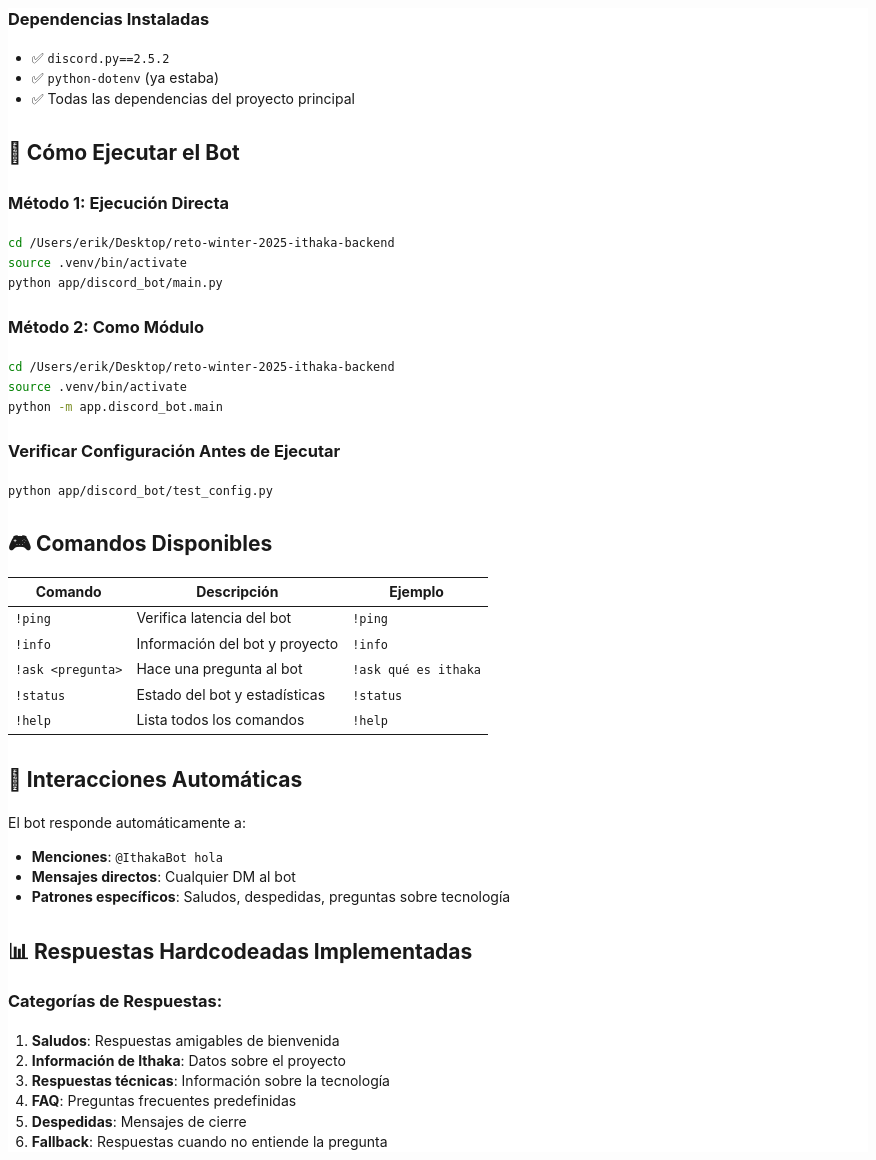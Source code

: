 ### Dependencias Instaladas
- ✅ `discord.py==2.5.2`
- ✅ `python-dotenv` (ya estaba)
- ✅ Todas las dependencias del proyecto principal

## 🚀 Cómo Ejecutar el Bot

### Método 1: Ejecución Directa
```bash
cd /Users/erik/Desktop/reto-winter-2025-ithaka-backend
source .venv/bin/activate
python app/discord_bot/main.py
```

### Método 2: Como Módulo
```bash
cd /Users/erik/Desktop/reto-winter-2025-ithaka-backend
source .venv/bin/activate
python -m app.discord_bot.main
```

### Verificar Configuración Antes de Ejecutar
```bash
python app/discord_bot/test_config.py
```

## 🎮 Comandos Disponibles

| Comando | Descripción | Ejemplo |
|---------|-------------|---------|
| `!ping` | Verifica latencia del bot | `!ping` |
| `!info` | Información del bot y proyecto | `!info` |
| `!ask <pregunta>` | Hace una pregunta al bot | `!ask qué es ithaka` |
| `!status` | Estado del bot y estadísticas | `!status` |
| `!help` | Lista todos los comandos | `!help` |

## 💬 Interacciones Automáticas

El bot responde automáticamente a:
- **Menciones**: `@IthakaBot hola`
- **Mensajes directos**: Cualquier DM al bot
- **Patrones específicos**: Saludos, despedidas, preguntas sobre tecnología

## 📊 Respuestas Hardcodeadas Implementadas

### Categorías de Respuestas:
1. **Saludos**: Respuestas amigables de bienvenida
2. **Información de Ithaka**: Datos sobre el proyecto
3. **Respuestas técnicas**: Información sobre la tecnología
4. **FAQ**: Preguntas frecuentes predefinidas
5. **Despedidas**: Mensajes de cierre
6. **Fallback**: Respuestas cuando no entiende la pregunta
